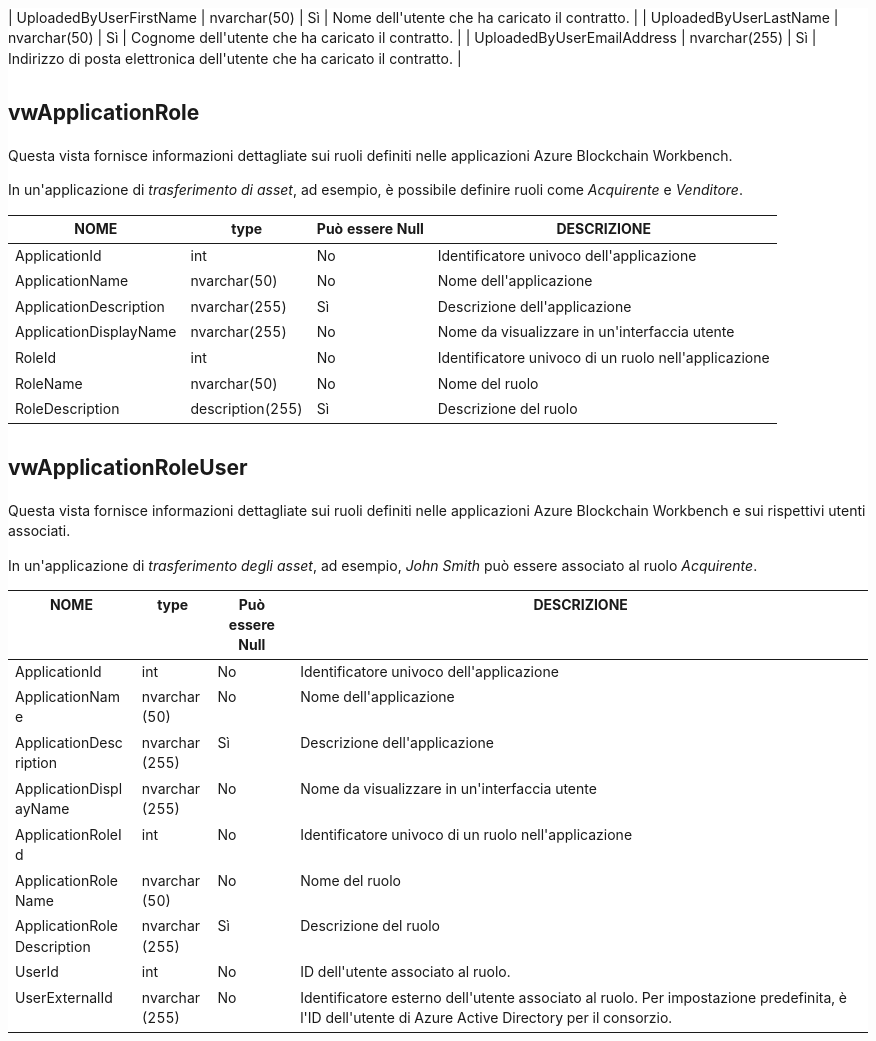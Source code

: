 | UploadedByUserFirstName          | nvarchar(50)  | Sì         | Nome dell'utente che ha caricato il contratto.                                                                                                                                                                                                         |
| UploadedByUserLastName           | nvarchar(50)  | Sì         | Cognome dell'utente che ha caricato il contratto.                                                                                                                                                                                                          |
| UploadedByUserEmailAddress       | nvarchar(255) | Sì         | Indirizzo di posta elettronica dell'utente che ha caricato il contratto.                                                                                                                                                                                                      |

## <a name="vwapplicationrole"></a>vwApplicationRole

Questa vista fornisce informazioni dettagliate sui ruoli definiti nelle applicazioni Azure Blockchain Workbench.

In un'applicazione di *trasferimento di asset*, ad esempio, è possibile definire ruoli come *Acquirente* e *Venditore*.

| NOME                   | type             | Può essere Null | DESCRIZIONE                                       |
|------------------------|------------------|-------------|---------------------------------------------------|
| ApplicationId          | int              | No           | Identificatore univoco dell'applicazione           |
| ApplicationName        | nvarchar(50)     | No           | Nome dell'applicazione                       |
| ApplicationDescription | nvarchar(255)    | Sì         | Descrizione dell'applicazione                  |
| ApplicationDisplayName | nvarchar(255)    | No           | Nome da visualizzare in un'interfaccia utente      |
| RoleId                 | int              | No           | Identificatore univoco di un ruolo nell'applicazione |
| RoleName               | nvarchar(50)      | No           | Nome del ruolo                              |
| RoleDescription        | description(255) | Sì         | Descrizione del ruolo                         |

## <a name="vwapplicationroleuser"></a>vwApplicationRoleUser

Questa vista fornisce informazioni dettagliate sui ruoli definiti nelle applicazioni Azure Blockchain Workbench e sui rispettivi utenti associati.

In un'applicazione di *trasferimento degli asset*, ad esempio, *John Smith* può essere associato al ruolo *Acquirente*.

| NOME                       | type          | Può essere Null | DESCRIZIONE                                                                                                                                                                                                                           |
|----------------------------|---------------|-------------|---------------------------------------------------------------------------------------------------------------------------------------------------------------------------------------------------------------------------------------|
| ApplicationId              | int           | No           | Identificatore univoco dell'applicazione                                                                                                                                                                                               |
| ApplicationName            | nvarchar(50)  | No           | Nome dell'applicazione                                                                                                                                                                                                           |
| ApplicationDescription     | nvarchar(255) | Sì         | Descrizione dell'applicazione                                                                                                                                                                                                      |
| ApplicationDisplayName     | nvarchar(255) | No           | Nome da visualizzare in un'interfaccia utente                                                                                                                                                                                          |
| ApplicationRoleId          | int           | No           | Identificatore univoco di un ruolo nell'applicazione                                                                                                                                                                                     |
| ApplicationRoleName        | nvarchar(50)   | No           | Nome del ruolo                                                                                                                                                                                                                  |
| ApplicationRoleDescription | nvarchar(255) | Sì         | Descrizione del ruolo                                                                                                                                                                                                             |
| UserId                     | int           | No           | ID dell'utente associato al ruolo.                                                                                                                                                                                          |
| UserExternalId             | nvarchar(255) | No           | Identificatore esterno dell'utente associato al ruolo. Per impostazione predefinita, è l'ID dell'utente di Azure Active Directory per il consorzio.                                                                     |